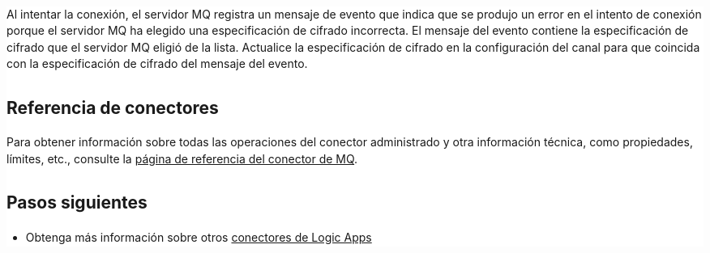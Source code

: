   Al intentar la conexión, el servidor MQ registra un mensaje de evento que indica que se produjo un error en el intento de conexión porque el servidor MQ ha elegido una especificación de cifrado incorrecta. El mensaje del evento contiene la especificación de cifrado que el servidor MQ eligió de la lista. Actualice la especificación de cifrado en la configuración del canal para que coincida con la especificación de cifrado del mensaje del evento.

## <a name="connector-reference"></a>Referencia de conectores

Para obtener información sobre todas las operaciones del conector administrado y otra información técnica, como propiedades, límites, etc., consulte la [página de referencia del conector de MQ](/connectors/mq/).

## <a name="next-steps"></a>Pasos siguientes

* Obtenga más información sobre otros [conectores de Logic Apps](../connectors/apis-list.md)
